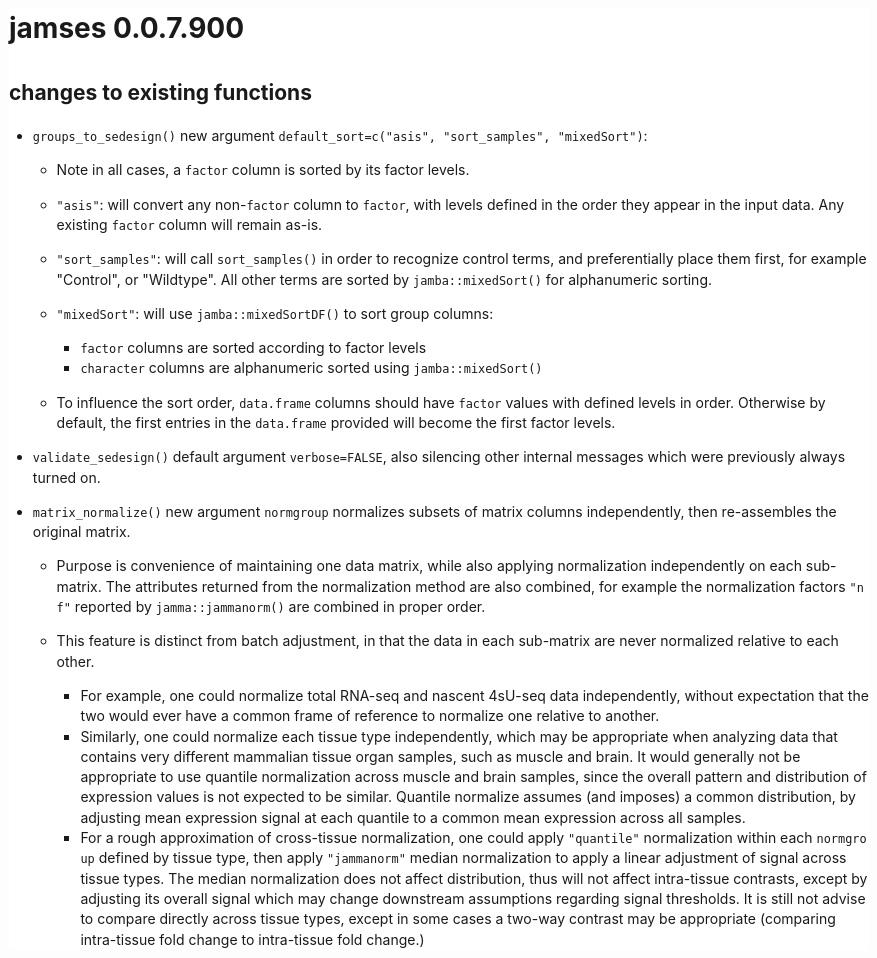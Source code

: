 
# jamses 0.0.7.900

## changes to existing functions

* `groups_to_sedesign()` new argument
`default_sort=c("asis", "sort_samples", "mixedSort")`:

   * Note in all cases, a `factor` column is sorted by its factor levels.
   * `"asis"`: will convert any non-`factor` column to `factor`, with levels
   defined in the order they appear in the input data. Any existing `factor`
   column will remain as-is.
   * `"sort_samples"`: will call `sort_samples()` in order to recognize
   control terms, and preferentially place them first, for example
   "Control", or "Wildtype". All other terms are sorted by `jamba::mixedSort()`
   for alphanumeric sorting.
   * `"mixedSort"`: will use `jamba::mixedSortDF()` to sort group columns:
   
      * `factor` columns are sorted according to factor levels
      * `character` columns are alphanumeric sorted using `jamba::mixedSort()`
   
   * To influence the sort order, `data.frame` columns should have
   `factor` values with defined levels in order.
   Otherwise by default, the first entries in the `data.frame` provided
   will become the first factor levels.

* `validate_sedesign()` default argument `verbose=FALSE`, also silencing
other internal messages which were previously always turned on.
* `matrix_normalize()` new argument `normgroup` normalizes subsets of
matrix columns independently, then re-assembles the original matrix.

   * Purpose is convenience of maintaining one data matrix, while also
   applying normalization independently on each sub-matrix. The
   attributes returned from the normalization method are also combined,
   for example the normalization factors `"nf"` reported by
   `jamma::jammanorm()` are combined in proper order.
   * This feature is distinct from batch adjustment, in that the
   data in each sub-matrix are never normalized relative to each
   other.
   
      * For example, one could normalize total RNA-seq and nascent 4sU-seq
      data independently, without expectation that the two would ever
      have a common frame of reference to normalize one relative to another.
      * Similarly, one could normalize each tissue type independently,
      which may be appropriate when analyzing data that contains very
      different mammalian tissue organ samples, such as muscle and brain.
      It would generally not be appropriate to use quantile normalization
      across muscle and brain samples, since the overall pattern and
      distribution of expression values is not expected to be similar.
      Quantile normalize assumes (and imposes) a common distribution,
      by adjusting mean expression signal at each quantile to a common
      mean expression across all samples.
      * For a rough approximation of cross-tissue normalization, one
      could apply `"quantile"` normalization within each `normgroup` defined
      by tissue type, then apply `"jammanorm"` median normalization to
      apply a linear adjustment of signal across tissue types. The median
      normalization does not affect distribution, thus will not affect
      intra-tissue contrasts, except by adjusting its overall signal
      which may change downstream assumptions regarding signal thresholds.
      It is still not advise to compare directly across tissue types,
      except in some cases a two-way contrast may be appropriate
      (comparing intra-tissue fold change to intra-tissue fold change.)
